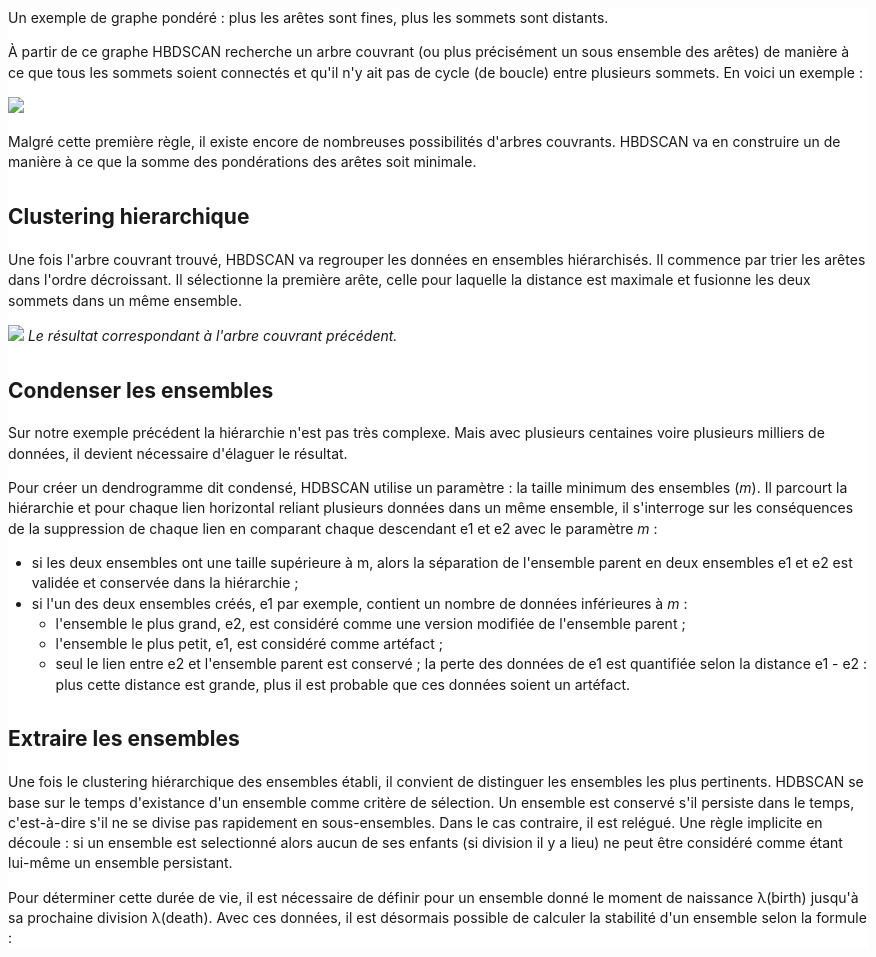 Un exemple de graphe pondéré : plus les arêtes sont fines, plus les sommets sont distants.

À partir de ce graphe HBDSCAN recherche un arbre couvrant (ou plus précisément un sous ensemble des arêtes) de manière à ce que tous les sommets soient connectés et qu'il n'y ait pas de cycle (de boucle) entre plusieurs sommets. En voici un exemple :

![](https://makina-corpus.com/blog/metier/2018/copy2_of_arbre_couvrant_ex.png)

Malgré cette première règle, il existe encore de nombreuses possibilités d'arbres couvrants. HBDSCAN va en construire un de manière à ce que la somme des pondérations des arêtes soit minimale.

## Clustering hierarchique

Une fois l'arbre couvrant trouvé, HBDSCAN va regrouper les données en ensembles hiérarchisés. Il commence par trier les arêtes dans l'ordre décroissant. Il sélectionne la première arête, celle pour laquelle la distance est maximale et fusionne les deux sommets dans un même ensemble.

![](https://makina-corpus.com/blog/metier/2018/copy_of_dendrogrammeRe.png)
*Le résultat correspondant à l'arbre couvrant précédent.*

## Condenser les ensembles

Sur notre exemple précédent la hiérarchie n'est pas très complexe. Mais avec plusieurs centaines voire plusieurs milliers de données, il devient nécessaire d'élaguer le résultat.

Pour créer un dendrogramme dit condensé, HDBSCAN utilise un paramètre : la taille minimum des ensembles (_m_). Il parcourt la hiérarchie et pour chaque lien horizontal reliant plusieurs données dans un même ensemble, il s'interroge sur les conséquences de la suppression de chaque lien en comparant chaque descendant e1 et e2 avec le paramètre _m_ :

* si les deux ensembles ont une taille supérieure à m, alors la séparation de l'ensemble parent en deux ensembles e1 et e2 est validée et conservée dans la hiérarchie ;
* si l'un des deux ensembles créés, e1 par exemple, contient un nombre de données inférieures à _m_ :
  * l'ensemble le plus grand, e2, est considéré comme une version modifiée de l'ensemble parent ;
  * l'ensemble le plus petit, e1, est considéré comme artéfact ;
  * seul le lien entre e2 et l'ensemble parent est conservé ;
    la perte des données de e1 est quantifiée selon la distance e1 - e2 : plus cette distance est grande, plus il est probable que ces données soient un artéfact.

## Extraire les ensembles

Une fois le clustering hiérarchique des ensembles établi, il convient de distinguer les ensembles les plus pertinents. HDBSCAN se base sur le temps d'existance d'un ensemble comme critère de sélection. Un ensemble est conservé s'il persiste dans le temps, c'est-à-dire s'il ne se divise pas rapidement en sous-ensembles. Dans le cas contraire, il est relégué. Une règle implicite en découle : si un ensemble est selectionné alors aucun de ses enfants (si division il y a lieu) ne peut être considéré comme étant lui-même un ensemble persistant.

Pour déterminer cette durée de vie, il est nécessaire de définir pour un ensemble donné le moment de naissance λ(birth) jusqu'à sa prochaine division λ(death). Avec ces données, il est désormais possible de calculer la stabilité d'un ensemble selon la formule :
